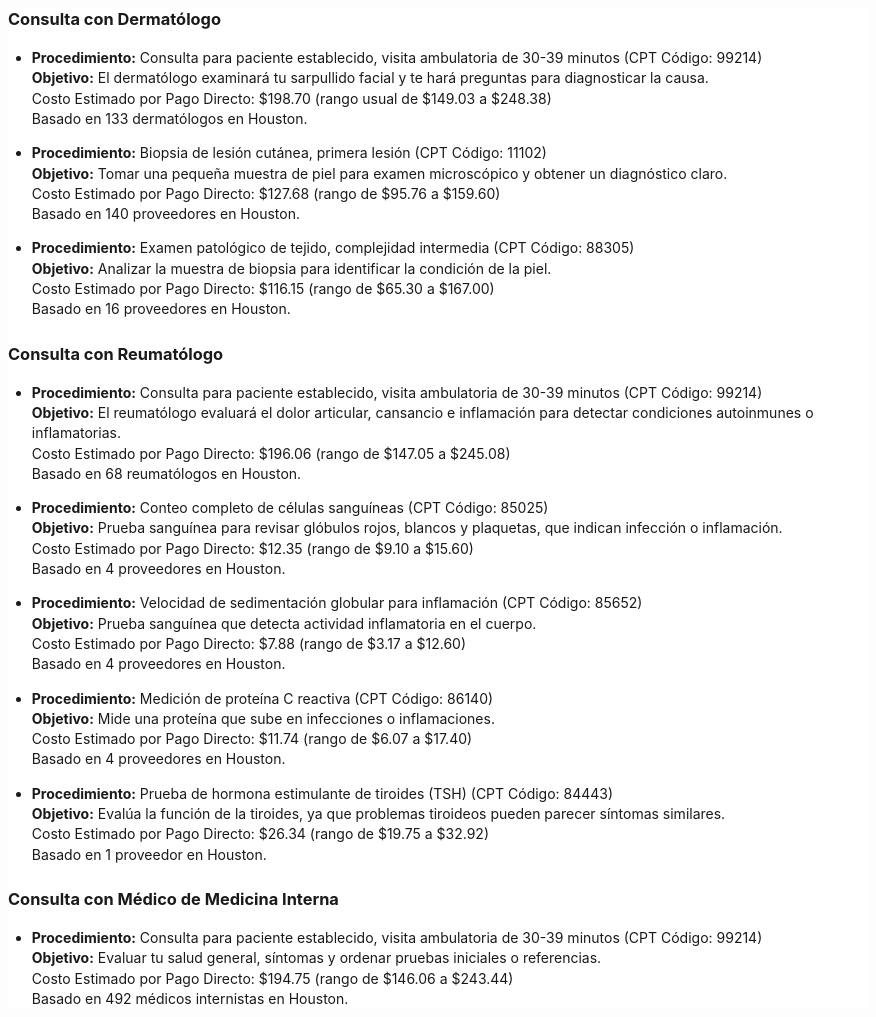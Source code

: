 ### Consulta con Dermatólogo

- **Procedimiento:** Consulta para paciente establecido, visita ambulatoria de 30-39 minutos (CPT Código: 99214)  
  **Objetivo:** El dermatólogo examinará tu sarpullido facial y te hará preguntas para diagnosticar la causa.  
  Costo Estimado por Pago Directo: $198.70 (rango usual de $149.03 a $248.38)  
  Basado en 133 dermatólogos en Houston.

- **Procedimiento:** Biopsia de lesión cutánea, primera lesión (CPT Código: 11102)  
  **Objetivo:** Tomar una pequeña muestra de piel para examen microscópico y obtener un diagnóstico claro.  
  Costo Estimado por Pago Directo: $127.68 (rango de $95.76 a $159.60)  
  Basado en 140 proveedores en Houston.

- **Procedimiento:** Examen patológico de tejido, complejidad intermedia (CPT Código: 88305)  
  **Objetivo:** Analizar la muestra de biopsia para identificar la condición de la piel.  
  Costo Estimado por Pago Directo: $116.15 (rango de $65.30 a $167.00)  
  Basado en 16 proveedores en Houston.

### Consulta con Reumatólogo

- **Procedimiento:** Consulta para paciente establecido, visita ambulatoria de 30-39 minutos (CPT Código: 99214)  
  **Objetivo:** El reumatólogo evaluará el dolor articular, cansancio e inflamación para detectar condiciones autoinmunes o inflamatorias.  
  Costo Estimado por Pago Directo: $196.06 (rango de $147.05 a $245.08)  
  Basado en 68 reumatólogos en Houston.

- **Procedimiento:** Conteo completo de células sanguíneas (CPT Código: 85025)  
  **Objetivo:** Prueba sanguínea para revisar glóbulos rojos, blancos y plaquetas, que indican infección o inflamación.  
  Costo Estimado por Pago Directo: $12.35 (rango de $9.10 a $15.60)  
  Basado en 4 proveedores en Houston.

- **Procedimiento:** Velocidad de sedimentación globular para inflamación (CPT Código: 85652)  
  **Objetivo:** Prueba sanguínea que detecta actividad inflamatoria en el cuerpo.  
  Costo Estimado por Pago Directo: $7.88 (rango de $3.17 a $12.60)  
  Basado en 4 proveedores en Houston.

- **Procedimiento:** Medición de proteína C reactiva (CPT Código: 86140)  
  **Objetivo:** Mide una proteína que sube en infecciones o inflamaciones.  
  Costo Estimado por Pago Directo: $11.74 (rango de $6.07 a $17.40)  
  Basado en 4 proveedores en Houston.

- **Procedimiento:** Prueba de hormona estimulante de tiroides (TSH) (CPT Código: 84443)  
  **Objetivo:** Evalúa la función de la tiroides, ya que problemas tiroideos pueden parecer síntomas similares.  
  Costo Estimado por Pago Directo: $26.34 (rango de $19.75 a $32.92)  
  Basado en 1 proveedor en Houston.

### Consulta con Médico de Medicina Interna

- **Procedimiento:** Consulta para paciente establecido, visita ambulatoria de 30-39 minutos (CPT Código: 99214)  
  **Objetivo:** Evaluar tu salud general, síntomas y ordenar pruebas iniciales o referencias.  
  Costo Estimado por Pago Directo: $194.75 (rango de $146.06 a $243.44)  
  Basado en 492 médicos internistas en Houston.
